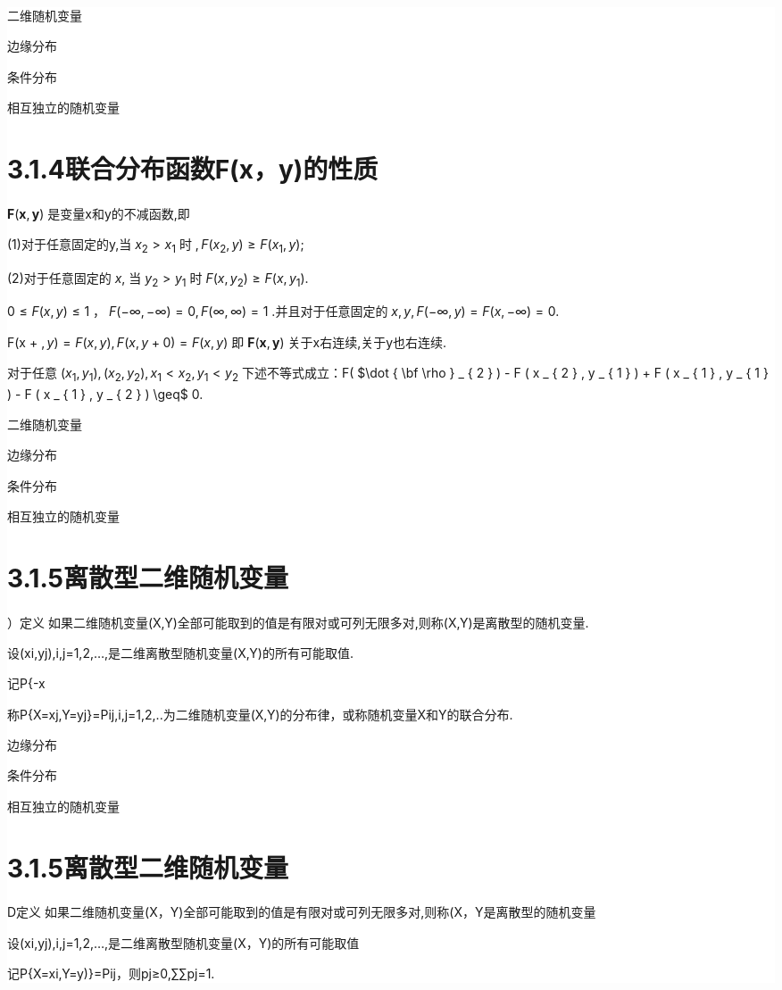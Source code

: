 二维随机变量

边缘分布

条件分布

相互独立的随机变量

# 3.1.4联合分布函数F(x，y)的性质

$\boldsymbol { F } ( \boldsymbol { x } , \boldsymbol { y } )$ 是变量x和y的不减函数,即

(1)对于任意固定的y,当 $x _ { 2 } > x _ { 1 }$ 时 $, F ( x _ { 2 } , y ) \ge F ( x _ { 1 } , y ) ;$

(2)对于任意固定的 $x ,$ 当 $y _ { 2 } > y _ { 1 }$ 时 $F ( x , y _ { 2 } ) \geq F ( x , y _ { 1 } ) .$

$0 \le F ( x , y ) \le 1$ ， $F ( - \infty , - \infty ) = 0 , F ( \infty , \infty ) = 1$ .并且对于任意固定的 $x , y , F ( - \infty , y ) = F ( x , - \infty ) = 0 .$

F(x + $, y ) = F ( x , y ) , F ( x , y + 0 ) = F ( x , y )$ 即 $\boldsymbol { F } ( \boldsymbol { x } , \boldsymbol { y } )$ 关于x右连续,关于y也右连续.

对于任意 $( x _ { 1 } , y _ { 1 } ) , ( x _ { 2 } , y _ { 2 } ) , x _ { 1 } < x _ { 2 } , y _ { 1 } < y _ { 2 }$ 下述不等式成立：F( $\dot { \bf \rho } _ { 2 } ) - F ( x _ { 2 } , y _ { 1 } ) + F ( x _ { 1 } , y _ { 1 } ) - F ( x _ { 1 } , y _ { 2 } ) \geq$ 0.

二维随机变量

边缘分布

条件分布

相互独立的随机变量

# 3.1.5离散型二维随机变量

）定义 如果二维随机变量(X,Y)全部可能取到的值是有限对或可列无限多对,则称(X,Y)是离散型的随机变量.

设(xi,yj),i,j=1,2,…,是二维离散型随机变量(X,Y)的所有可能取值.

记P{-x

称P{X=xj,Y=yj}=Pij,i,j=1,2,..为二维随机变量(X,Y)的分布律，或称随机变量X和Y的联合分布.

边缘分布

条件分布

相互独立的随机变量

# 3.1.5离散型二维随机变量

D定义 如果二维随机变量(X，Y)全部可能取到的值是有限对或可列无限多对,则称(X，Y是离散型的随机变量

设(xi,yj),i,j=1,2,…,是二维离散型随机变量(X，Y)的所有可能取值

记P{X=xi,Y=y)}=Pij，则pj≥0,∑∑pj=1.
